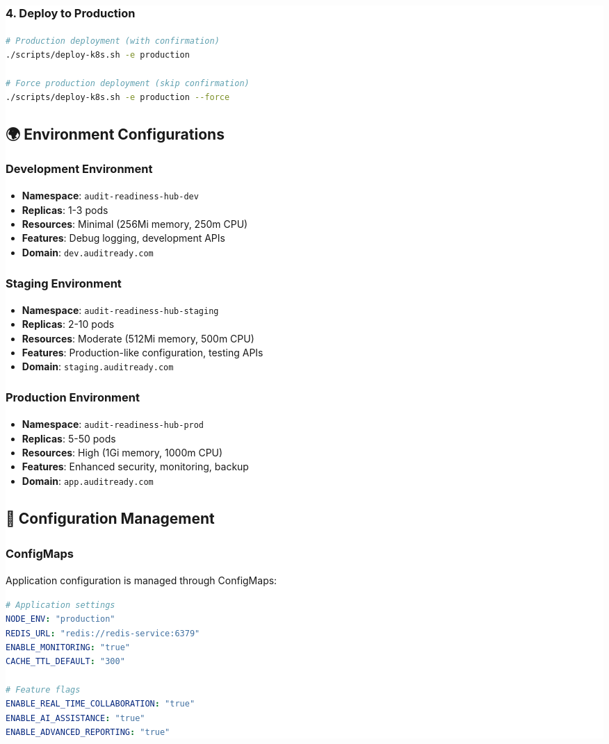 ### 4. Deploy to Production

```bash
# Production deployment (with confirmation)
./scripts/deploy-k8s.sh -e production

# Force production deployment (skip confirmation)
./scripts/deploy-k8s.sh -e production --force
```

## 🌍 Environment Configurations

### Development Environment
- **Namespace**: `audit-readiness-hub-dev`
- **Replicas**: 1-3 pods
- **Resources**: Minimal (256Mi memory, 250m CPU)
- **Features**: Debug logging, development APIs
- **Domain**: `dev.auditready.com`

### Staging Environment
- **Namespace**: `audit-readiness-hub-staging`
- **Replicas**: 2-10 pods
- **Resources**: Moderate (512Mi memory, 500m CPU)
- **Features**: Production-like configuration, testing APIs
- **Domain**: `staging.auditready.com`

### Production Environment
- **Namespace**: `audit-readiness-hub-prod`
- **Replicas**: 5-50 pods
- **Resources**: High (1Gi memory, 1000m CPU)
- **Features**: Enhanced security, monitoring, backup
- **Domain**: `app.auditready.com`

## 🔧 Configuration Management

### ConfigMaps
Application configuration is managed through ConfigMaps:

```yaml
# Application settings
NODE_ENV: "production"
REDIS_URL: "redis://redis-service:6379"
ENABLE_MONITORING: "true"
CACHE_TTL_DEFAULT: "300"

# Feature flags
ENABLE_REAL_TIME_COLLABORATION: "true"
ENABLE_AI_ASSISTANCE: "true"
ENABLE_ADVANCED_REPORTING: "true"
```
